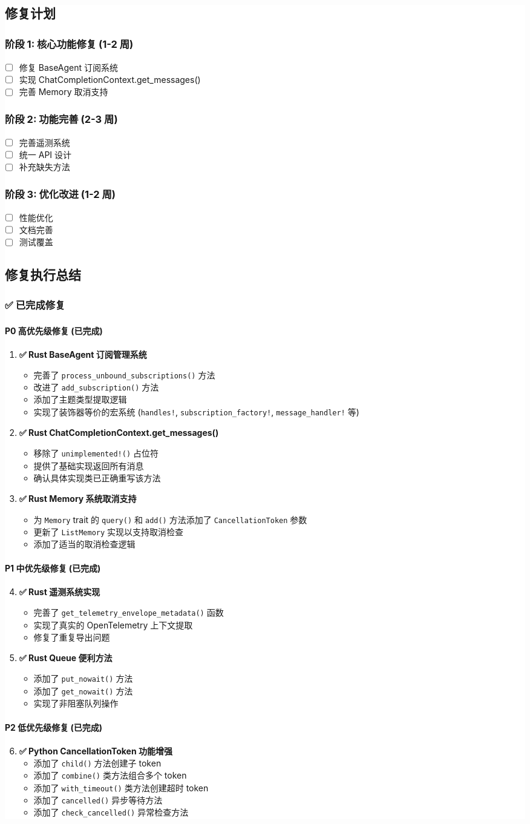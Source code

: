 ## 修复计划

### 阶段 1: 核心功能修复 (1-2 周)
- [ ] 修复 BaseAgent 订阅系统
- [ ] 实现 ChatCompletionContext.get_messages()
- [ ] 完善 Memory 取消支持

### 阶段 2: 功能完善 (2-3 周)
- [ ] 完善遥测系统
- [ ] 统一 API 设计
- [ ] 补充缺失方法

### 阶段 3: 优化改进 (1-2 周)
- [ ] 性能优化
- [ ] 文档完善
- [ ] 测试覆盖

## 修复执行总结

### ✅ 已完成修复

#### P0 高优先级修复 (已完成)
1. **✅ Rust BaseAgent 订阅管理系统**
   - 完善了 `process_unbound_subscriptions()` 方法
   - 改进了 `add_subscription()` 方法
   - 添加了主题类型提取逻辑
   - 实现了装饰器等价的宏系统 (`handles!`, `subscription_factory!`, `message_handler!` 等)

2. **✅ Rust ChatCompletionContext.get_messages()**
   - 移除了 `unimplemented!()` 占位符
   - 提供了基础实现返回所有消息
   - 确认具体实现类已正确重写该方法

3. **✅ Rust Memory 系统取消支持**
   - 为 `Memory` trait 的 `query()` 和 `add()` 方法添加了 `CancellationToken` 参数
   - 更新了 `ListMemory` 实现以支持取消检查
   - 添加了适当的取消检查逻辑

#### P1 中优先级修复 (已完成)
4. **✅ Rust 遥测系统实现**
   - 完善了 `get_telemetry_envelope_metadata()` 函数
   - 实现了真实的 OpenTelemetry 上下文提取
   - 修复了重复导出问题

5. **✅ Rust Queue 便利方法**
   - 添加了 `put_nowait()` 方法
   - 添加了 `get_nowait()` 方法
   - 实现了非阻塞队列操作

#### P2 低优先级修复 (已完成)
6. **✅ Python CancellationToken 功能增强**
   - 添加了 `child()` 方法创建子 token
   - 添加了 `combine()` 类方法组合多个 token
   - 添加了 `with_timeout()` 类方法创建超时 token
   - 添加了 `cancelled()` 异步等待方法
   - 添加了 `check_cancelled()` 异常检查方法
